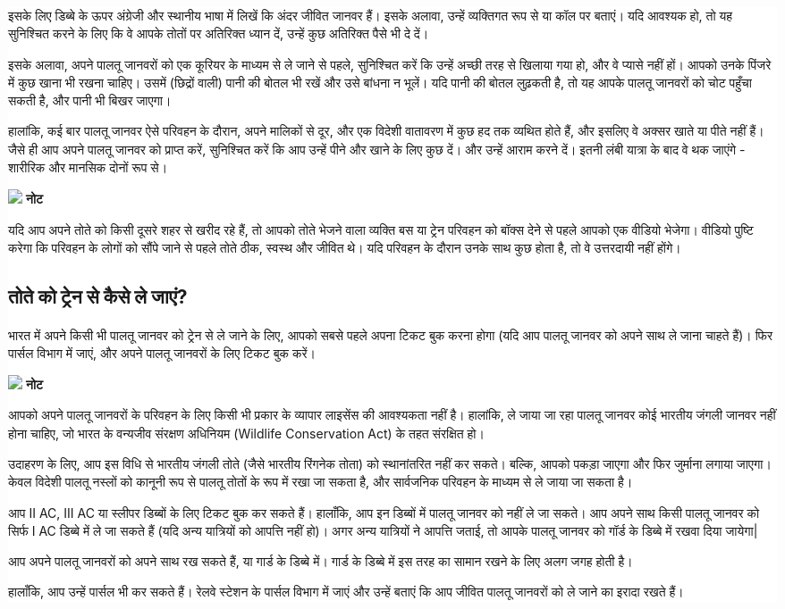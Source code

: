 इसके लिए डिब्बे के ऊपर अंग्रेजी और स्थानीय भाषा में लिखें कि अंदर जीवित जानवर हैं। इसके अलावा, उन्हें व्यक्तिगत रूप से या कॉल पर बताएं। यदि आवश्यक हो, तो यह सुनिश्चित करने के लिए कि वे आपके तोतों पर अतिरिक्त ध्यान दें, उन्हें कुछ अतिरिक्त पैसे भी दे दें।

इसके अलावा, अपने पालतू जानवरों को एक कूरियर के माध्यम से ले जाने से पहले, सुनिश्चित करें कि उन्हें अच्छी तरह से खिलाया गया हो, और वे प्यासे नहीं हों। आपको उनके पिंजरे में कुछ खाना भी रखना चाहिए। उसमें (छिद्रों वाली) पानी की बोतल भी रखें और उसे बांधना न भूलें। यदि पानी की बोतल लुढ़कती है, तो यह आपके पालतू जानवरों को चोट पहुँचा सकती है, और पानी भी बिखर जाएगा।

हालांकि, कई बार पालतू जानवर ऐसे परिवहन के दौरान, अपने मालिकों से दूर, और एक विदेशी वातावरण में कुछ हद तक व्यथित होते हैं, और इसलिए वे अक्सर खाते या पीते नहीं हैं। जैसे ही आप अपने पालतू जानवर को प्राप्त करें, सुनिश्चित करें कि आप उन्हें पीने और खाने के लिए कुछ दें। और उन्हें आराम करने दें। इतनी लंबी यात्रा के बाद वे थक जाएंगे - शारीरिक और मानसिक दोनों रूप से।

<div class="toc-mak">
  <img src="../../../images/pencil.png">
  <b>नोट</b><br>

यदि आप अपने तोते को किसी दूसरे शहर से खरीद रहे हैं, तो आपको तोते भेजने वाला व्यक्ति बस या ट्रेन परिवहन को बॉक्स देने से पहले आपको एक वीडियो भेजेगा। वीडियो पुष्टि करेगा कि परिवहन के लोगों को सौंपे जाने से पहले तोते ठीक, स्वस्थ और जीवित थे। यदि परिवहन के दौरान उनके साथ कुछ होता है, तो वे उत्तरदायी नहीं होंगे।
</div>


## तोते को ट्रेन से कैसे ले जाएं?

भारत में अपने किसी भी पालतू जानवर को ट्रेन से ले जाने के लिए, आपको सबसे पहले अपना टिकट बुक करना होगा (यदि आप पालतू जानवर को अपने साथ ले जाना चाहते हैं)। फिर पार्सल विभाग में जाएं, और अपने पालतू जानवरों के लिए टिकट बुक करें।

<div class="toc-mak">
  <img src="../../../images/pencil.png">
  <b>नोट</b><br>

आपको अपने पालतू जानवरों के परिवहन के लिए किसी भी प्रकार के व्यापार लाइसेंस की आवश्यकता नहीं है। हालांकि, ले जाया जा रहा पालतू जानवर कोई भारतीय जंगली जानवर नहीं होना चाहिए, जो भारत के वन्यजीव संरक्षण अधिनियम (Wildlife Conservation Act) के तहत संरक्षित हो। 

उदाहरण के लिए, आप इस विधि से भारतीय जंगली तोते (जैसे भारतीय रिंगनेक तोता) को स्थानांतरित नहीं कर सकते। बल्कि, आपको पकड़ा जाएगा और फिर जुर्माना लगाया जाएगा। केवल विदेशी पालतू नस्लों को कानूनी रूप से पालतू तोतों के रूप में रखा जा सकता है, और सार्वजनिक परिवहन के माध्यम से ले जाया जा सकता है।
</div>

आप II AC, III AC या स्लीपर डिब्बों के लिए टिकट बुक कर सकते हैं। हालाँकि, आप इन डिब्बों में पालतू जानवर को नहीं ले जा सकते। आप अपने साथ किसी पालतू जानवर को सिर्फ I AC डिब्बे में ले जा सकते हैं (यदि अन्य यात्रियों को आपत्ति नहीं हो)। अगर अन्य यात्रियों ने आपत्ति जताई, तो आपके पालतू जानवर को गॉर्ड के डिब्बे में रखवा दिया जायेगा| 

आप अपने पालतू जानवरों को अपने साथ रख सकते हैं, या गार्ड के डिब्बे में। गार्ड के डिब्बे में इस तरह का सामान रखने के लिए अलग जगह होती है।

हालाँकि, आप उन्हें पार्सल भी कर सकते हैं। रेलवे स्टेशन के पार्सल विभाग में जाएं और उन्हें बताएं कि आप जीवित पालतू जानवरों को ले जाने का इरादा रखते हैं।
